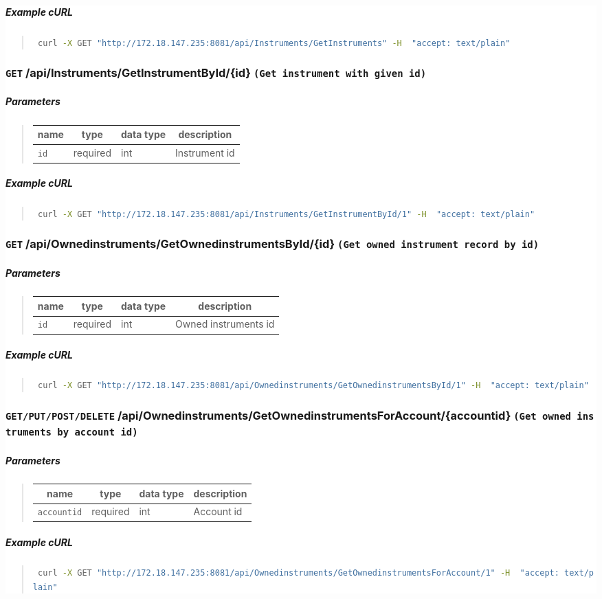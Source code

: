 ##### Example cURL

> ```bash
>  curl -X GET "http://172.18.147.235:8081/api/Instruments/GetInstruments" -H  "accept: text/plain"
> ```

### `GET` **/api/Instruments/GetInstrumentById/{id}** `(Get instrument with given id)`

##### Parameters

> | name | type     | data type | description   |
> | ---- | -------- | --------- | ------------- |
> | `id` | required | int       | Instrument id |

##### Example cURL

> ```bash
>  curl -X GET "http://172.18.147.235:8081/api/Instruments/GetInstrumentById/1" -H  "accept: text/plain"
> ```

### `GET` **/api/Ownedinstruments/GetOwnedinstrumentsById/{id}** `(Get owned instrument record by id)`

##### Parameters

> | name | type     | data type | description          |
> | ---- | -------- | --------- | -------------------- |
> | `id` | required | int       | Owned instruments id |

##### Example cURL

> ```bash
>  curl -X GET "http://172.18.147.235:8081/api/Ownedinstruments/GetOwnedinstrumentsById/1" -H  "accept: text/plain"
> ```

### `GET/PUT/POST/DELETE` **/api/Ownedinstruments/GetOwnedinstrumentsForAccount/{accountid}** `(Get owned instruments by account id)`

##### Parameters

> | name        | type     | data type | description |
> | ----------- | -------- | --------- | ----------- |
> | `accountid` | required | int       | Account id  |

##### Example cURL

> ```bash
>  curl -X GET "http://172.18.147.235:8081/api/Ownedinstruments/GetOwnedinstrumentsForAccount/1" -H  "accept: text/plain"
> ```
